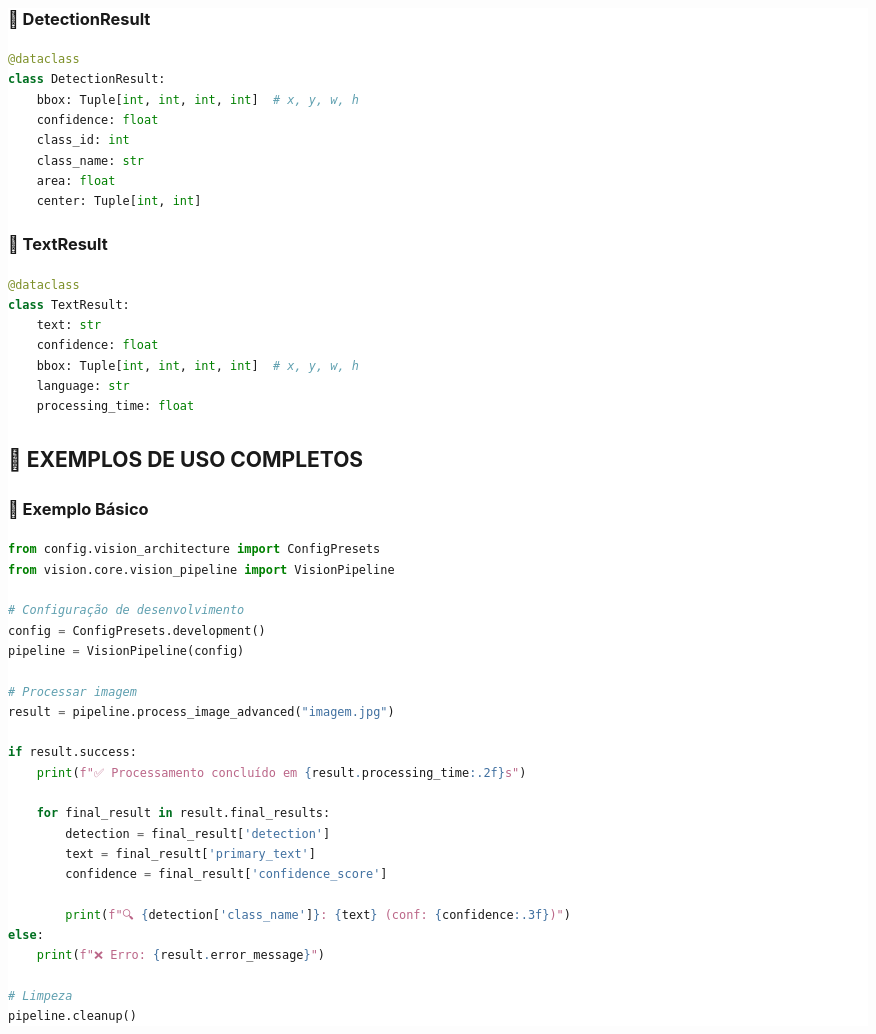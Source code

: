 ### **🔧 DetectionResult**
```python
@dataclass
class DetectionResult:
    bbox: Tuple[int, int, int, int]  # x, y, w, h
    confidence: float
    class_id: int
    class_name: str
    area: float
    center: Tuple[int, int]
```

### **🔧 TextResult**
```python
@dataclass
class TextResult:
    text: str
    confidence: float
    bbox: Tuple[int, int, int, int]  # x, y, w, h
    language: str
    processing_time: float
```

## 🎯 **EXEMPLOS DE USO COMPLETOS**

### **🚀 Exemplo Básico**
```python
from config.vision_architecture import ConfigPresets
from vision.core.vision_pipeline import VisionPipeline

# Configuração de desenvolvimento
config = ConfigPresets.development()
pipeline = VisionPipeline(config)

# Processar imagem
result = pipeline.process_image_advanced("imagem.jpg")

if result.success:
    print(f"✅ Processamento concluído em {result.processing_time:.2f}s")
    
    for final_result in result.final_results:
        detection = final_result['detection']
        text = final_result['primary_text']
        confidence = final_result['confidence_score']
        
        print(f"🔍 {detection['class_name']}: {text} (conf: {confidence:.3f})")
else:
    print(f"❌ Erro: {result.error_message}")

# Limpeza
pipeline.cleanup()
```
